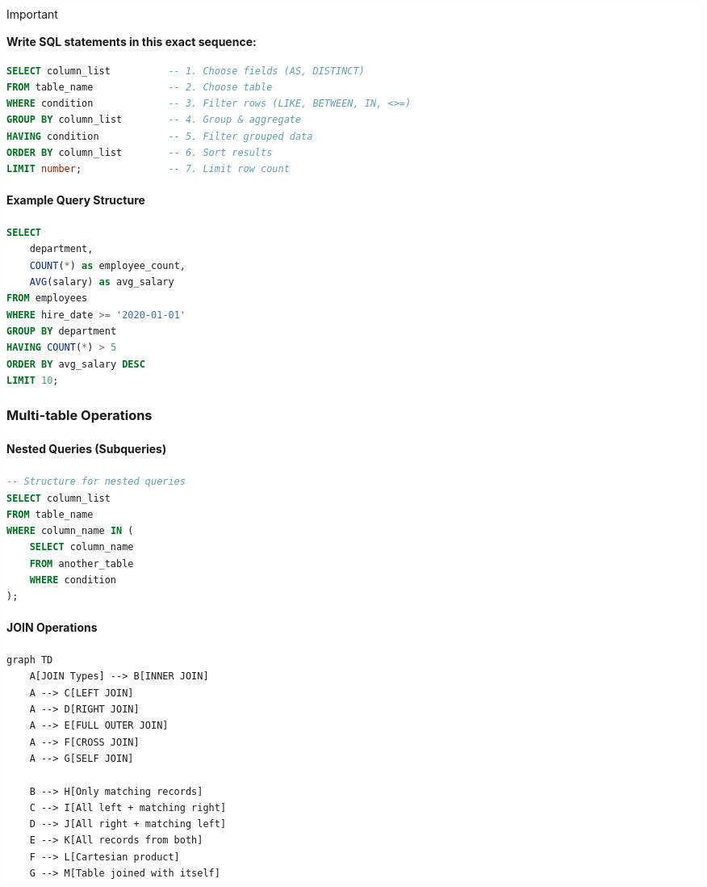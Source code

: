 > [!IMPORTANT] 
> **Write SQL statements in this exact sequence:**

```sql
SELECT column_list          -- 1. Choose fields (AS, DISTINCT)
FROM table_name             -- 2. Choose table
WHERE condition             -- 3. Filter rows (LIKE, BETWEEN, IN, <>=)
GROUP BY column_list        -- 4. Group & aggregate
HAVING condition            -- 5. Filter grouped data  
ORDER BY column_list        -- 6. Sort results
LIMIT number;               -- 7. Limit row count
```

#### Example Query Structure

```sql
SELECT 
    department,
    COUNT(*) as employee_count,
    AVG(salary) as avg_salary
FROM employees 
WHERE hire_date >= '2020-01-01'
GROUP BY department
HAVING COUNT(*) > 5
ORDER BY avg_salary DESC
LIMIT 10;
```

### Multi-table Operations

#### Nested Queries (Subqueries)

```sql
-- Structure for nested queries
SELECT column_list
FROM table_name
WHERE column_name IN (
    SELECT column_name 
    FROM another_table 
    WHERE condition
);
```

#### JOIN Operations

```mermaid
graph TD
    A[JOIN Types] --> B[INNER JOIN]
    A --> C[LEFT JOIN]
    A --> D[RIGHT JOIN]
    A --> E[FULL OUTER JOIN]
    A --> F[CROSS JOIN]
    A --> G[SELF JOIN]
    
    B --> H[Only matching records]
    C --> I[All left + matching right]
    D --> J[All right + matching left]
    E --> K[All records from both]
    F --> L[Cartesian product]
    G --> M[Table joined with itself]
```
